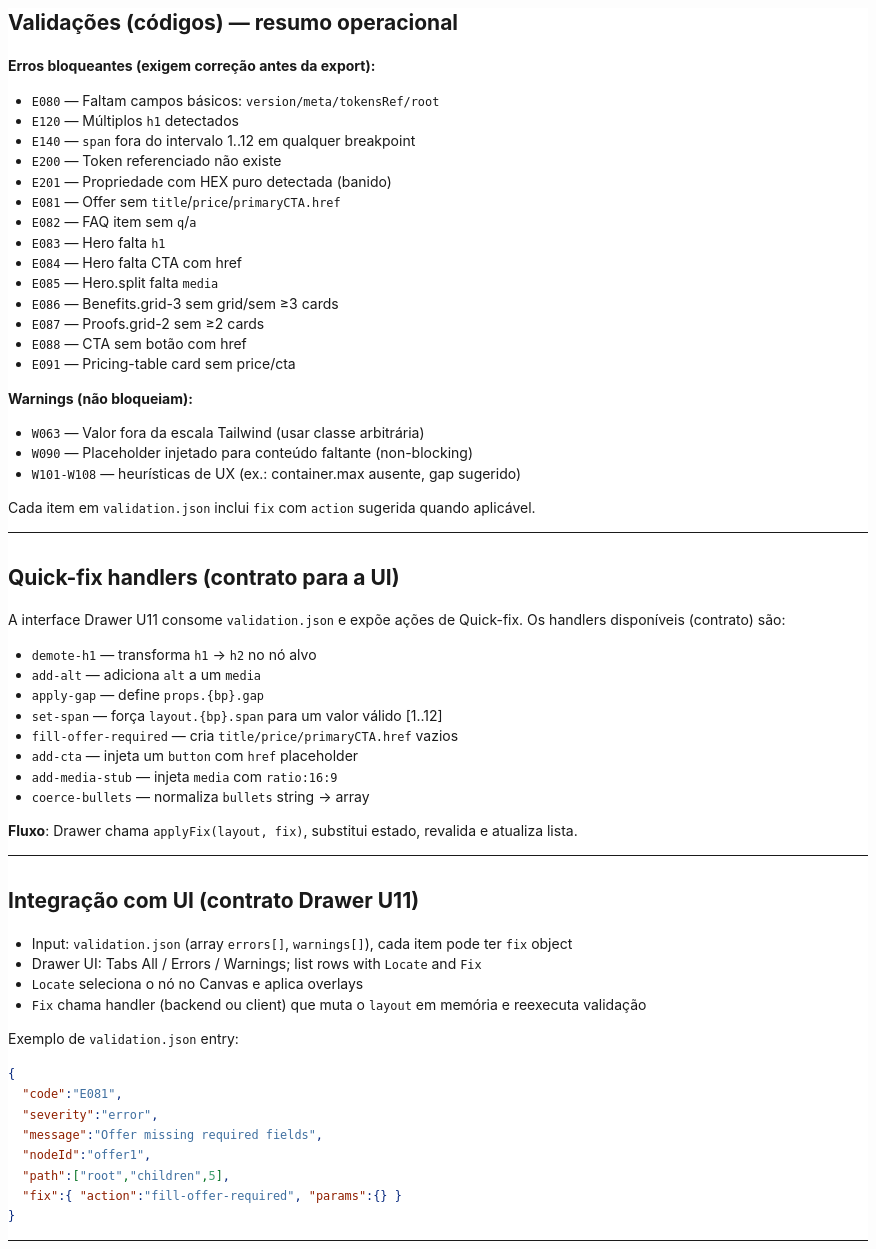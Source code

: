
## Validações (códigos) — resumo operacional
**Erros bloqueantes (exigem correção antes da export):**
- `E080` — Faltam campos básicos: `version/meta/tokensRef/root`
- `E120` — Múltiplos `h1` detectados
- `E140` — `span` fora do intervalo 1..12 em qualquer breakpoint
- `E200` — Token referenciado não existe
- `E201` — Propriedade com HEX puro detectada (banido)
- `E081` — Offer sem `title`/`price`/`primaryCTA.href`
- `E082` — FAQ item sem `q`/`a`
- `E083` — Hero falta `h1`
- `E084` — Hero falta CTA com href
- `E085` — Hero.split falta `media`
- `E086` — Benefits.grid-3 sem grid/sem ≥3 cards
- `E087` — Proofs.grid-2 sem ≥2 cards
- `E088` — CTA sem botão com href
- `E091` — Pricing-table card sem price/cta

**Warnings (não bloqueiam):**
- `W063` — Valor fora da escala Tailwind (usar classe arbitrária)
- `W090` — Placeholder injetado para conteúdo faltante (non-blocking)
- `W101-W108` — heurísticas de UX (ex.: container.max ausente, gap sugerido)

Cada item em `validation.json` inclui `fix` com `action` sugerida quando aplicável.

---

## Quick-fix handlers (contrato para a UI)
A interface Drawer U11 consome `validation.json` e expõe ações de Quick-fix. Os handlers disponíveis (contrato) são:
- `demote-h1` — transforma `h1` → `h2` no nó alvo
- `add-alt` — adiciona `alt` a um `media`
- `apply-gap` — define `props.{bp}.gap`
- `set-span` — força `layout.{bp}.span` para um valor válido [1..12]
- `fill-offer-required` — cria `title/price/primaryCTA.href` vazios
- `add-cta` — injeta um `button` com `href` placeholder
- `add-media-stub` — injeta `media` com `ratio:16:9`
- `coerce-bullets` — normaliza `bullets` string → array

**Fluxo**: Drawer chama `applyFix(layout, fix)`, substitui estado, revalida e atualiza lista.

---

## Integração com UI (contrato Drawer U11)
- Input: `validation.json` (array `errors[]`, `warnings[]`), cada item pode ter `fix` object
- Drawer UI: Tabs All / Errors / Warnings; list rows with `Locate` and `Fix`
- `Locate` seleciona o nó no Canvas e aplica overlays
- `Fix` chama handler (backend ou client) que muta o `layout` em memória e reexecuta validação

Exemplo de `validation.json` entry:
```json
{
  "code":"E081",
  "severity":"error",
  "message":"Offer missing required fields",
  "nodeId":"offer1",
  "path":["root","children",5],
  "fix":{ "action":"fill-offer-required", "params":{} }
}
```

---